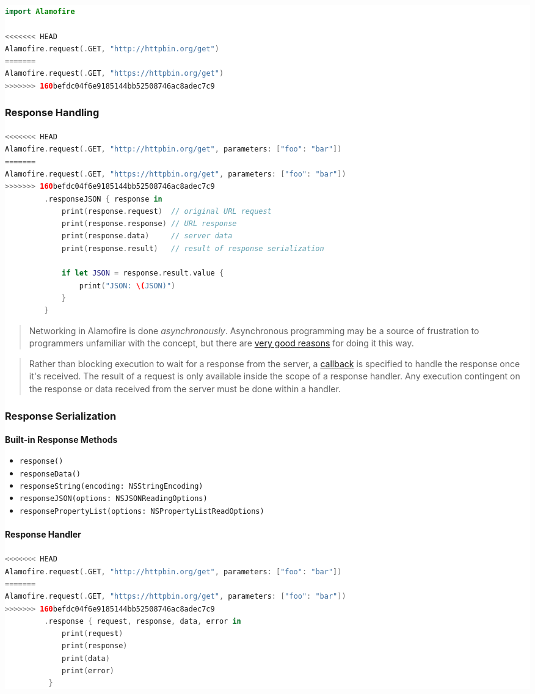 ```swift
import Alamofire

<<<<<<< HEAD
Alamofire.request(.GET, "http://httpbin.org/get")
=======
Alamofire.request(.GET, "https://httpbin.org/get")
>>>>>>> 160befdc04f6e9185144bb52508746ac8adec7c9
```

### Response Handling

```swift
<<<<<<< HEAD
Alamofire.request(.GET, "http://httpbin.org/get", parameters: ["foo": "bar"])
=======
Alamofire.request(.GET, "https://httpbin.org/get", parameters: ["foo": "bar"])
>>>>>>> 160befdc04f6e9185144bb52508746ac8adec7c9
         .responseJSON { response in
             print(response.request)  // original URL request
             print(response.response) // URL response
             print(response.data)     // server data
             print(response.result)   // result of response serialization

             if let JSON = response.result.value {
                 print("JSON: \(JSON)")
             }
         }
```

> Networking in Alamofire is done _asynchronously_. Asynchronous programming may be a source of frustration to programmers unfamiliar with the concept, but there are [very good reasons](https://developer.apple.com/library/ios/qa/qa1693/_index.html) for doing it this way.

> Rather than blocking execution to wait for a response from the server, a [callback](http://en.wikipedia.org/wiki/Callback_%28computer_programming%29) is specified to handle the response once it's received. The result of a request is only available inside the scope of a response handler. Any execution contingent on the response or data received from the server must be done within a handler.

### Response Serialization

**Built-in Response Methods**

- `response()`
- `responseData()`
- `responseString(encoding: NSStringEncoding)`
- `responseJSON(options: NSJSONReadingOptions)`
- `responsePropertyList(options: NSPropertyListReadOptions)`

#### Response Handler

```swift
<<<<<<< HEAD
Alamofire.request(.GET, "http://httpbin.org/get", parameters: ["foo": "bar"])
=======
Alamofire.request(.GET, "https://httpbin.org/get", parameters: ["foo": "bar"])
>>>>>>> 160befdc04f6e9185144bb52508746ac8adec7c9
         .response { request, response, data, error in
             print(request)
             print(response)
             print(data)
             print(error)
          }
```
